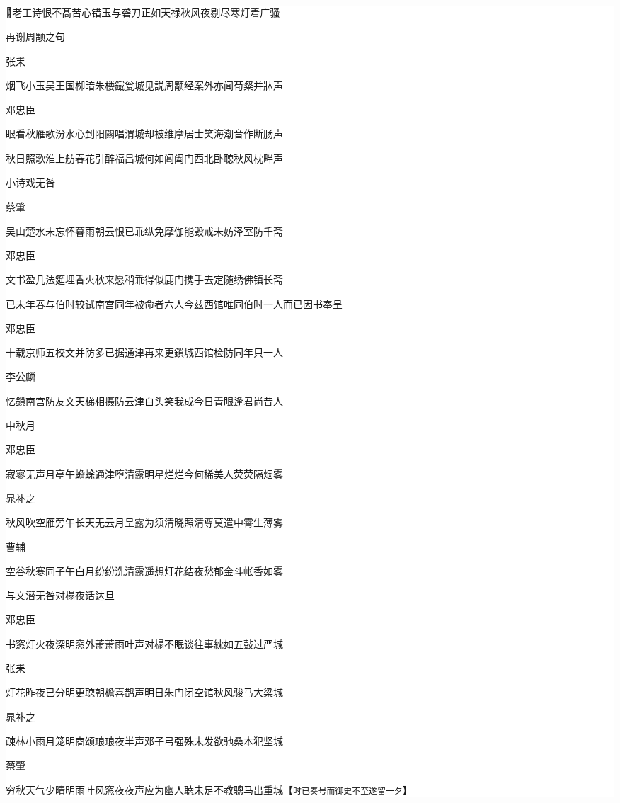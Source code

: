 老工诗恨不髙苦心错玉与砻刀正如天禄秋风夜剔尽寒灯着广骚  

再谢周颙之句  

张耒  

烟飞小玉吴王国栁暗朱楼鐡瓮城见説周颙经案外亦闻荀粲并牀声  

邓忠臣  

眼看秋雁歌汾水心到阳闗唱渭城却被维摩居士笑海潮音作断肠声  

秋日照歌淮上舫春花引醉福昌城何如阊阖门西北卧聴秋风枕畔声  

小诗戏无咎  

蔡肇  

吴山楚水未忘怀暮雨朝云恨已乖纵免摩伽能毁戒未妨泽室防千斋  

邓忠臣  

文书盈几法筵埋香火秋来愿稍乖得似鹿门携手去定随绣佛镇长斋  

已未年春与伯时较试南宫同年被命者六人今兹西馆唯同伯时一人而已因书奉呈  

邓忠臣  

十载京师五校文并防多已据通津再来更鎻城西馆检防同年只一人  

李公麟  

忆鎻南宫防友文天梯相摄防云津白头笑我成今日青眼逢君尚昔人  

中秋月  

邓忠臣  

寂寥无声月亭午蟾蜍通津堕清露明星烂烂今何稀美人荧荧隔烟雾  

晁补之  

秋风吹空雁旁午长天无云月呈露为须清晓照清尊莫遣中霄生薄雾  

曹辅  

空谷秋寒同子午白月纷纷洗清露遥想灯花结夜愁郁金斗帐香如雾  

与文潜无咎对榻夜话达旦  

邓忠臣  

书窓灯火夜深明窓外萧萧雨叶声对榻不眠谈往事紞如五鼔过严城  

张耒  

灯花昨夜已分明更聴朝檐喜鹊声明日朱门闭空馆秋风骏马大梁城  

晁补之  

疎林小雨月笼明商颂琅琅夜半声邓子弓强殊未发欲驰桑本犯坚城  

蔡肇  

穷秋天气少晴明雨叶风窓夜夜声应为幽人聴未足不教骢马出重城【`时已奏号而御史不至遂留一夕`】  
